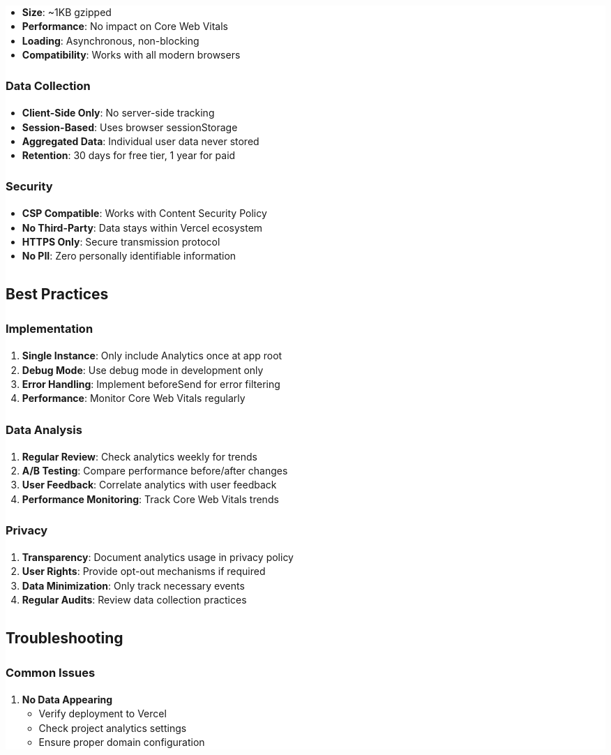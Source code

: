 - **Size**: ~1KB gzipped
- **Performance**: No impact on Core Web Vitals
- **Loading**: Asynchronous, non-blocking
- **Compatibility**: Works with all modern browsers

### Data Collection

- **Client-Side Only**: No server-side tracking
- **Session-Based**: Uses browser sessionStorage
- **Aggregated Data**: Individual user data never stored
- **Retention**: 30 days for free tier, 1 year for paid

### Security

- **CSP Compatible**: Works with Content Security Policy
- **No Third-Party**: Data stays within Vercel ecosystem
- **HTTPS Only**: Secure transmission protocol
- **No PII**: Zero personally identifiable information

## Best Practices

### Implementation

1. **Single Instance**: Only include Analytics once at app root
2. **Debug Mode**: Use debug mode in development only
3. **Error Handling**: Implement beforeSend for error filtering
4. **Performance**: Monitor Core Web Vitals regularly

### Data Analysis

1. **Regular Review**: Check analytics weekly for trends
2. **A/B Testing**: Compare performance before/after changes
3. **User Feedback**: Correlate analytics with user feedback
4. **Performance Monitoring**: Track Core Web Vitals trends

### Privacy

1. **Transparency**: Document analytics usage in privacy policy
2. **User Rights**: Provide opt-out mechanisms if required
3. **Data Minimization**: Only track necessary events
4. **Regular Audits**: Review data collection practices

## Troubleshooting

### Common Issues

1. **No Data Appearing**
   - Verify deployment to Vercel
   - Check project analytics settings
   - Ensure proper domain configuration
